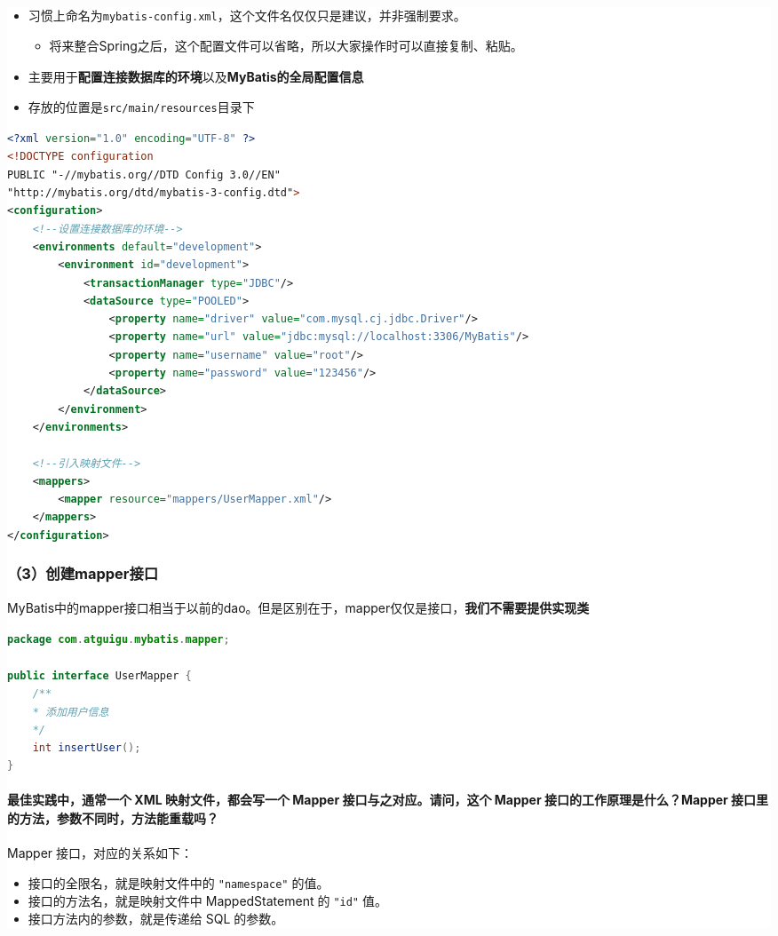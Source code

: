 - 习惯上命名为`mybatis-config.xml`，这个文件名仅仅只是建议，并非强制要求。
  - 将来整合Spring之后，这个配置文件可以省略，所以大家操作时可以直接复制、粘贴。

- 主要用于**配置连接数据库的环境**以及**MyBatis的全局配置信息**
- 存放的位置是`src/main/resources`目录下



```xml
<?xml version="1.0" encoding="UTF-8" ?>  
<!DOCTYPE configuration  
PUBLIC "-//mybatis.org//DTD Config 3.0//EN"  
"http://mybatis.org/dtd/mybatis-3-config.dtd">  
<configuration>  
	<!--设置连接数据库的环境-->  
	<environments default="development">  
		<environment id="development">  
			<transactionManager type="JDBC"/>  
			<dataSource type="POOLED">  
				<property name="driver" value="com.mysql.cj.jdbc.Driver"/>  
				<property name="url" value="jdbc:mysql://localhost:3306/MyBatis"/>  
				<property name="username" value="root"/>  
				<property name="password" value="123456"/>  
			</dataSource>  
		</environment>  
	</environments>  
  
	<!--引入映射文件-->  
	<mappers>  
		<mapper resource="mappers/UserMapper.xml"/>  
	</mappers>  
</configuration>
```

### （3）创建mapper接口

MyBatis中的mapper接口相当于以前的dao。但是区别在于，mapper仅仅是接口，**我们不需要提供实现类**

```java
package com.atguigu.mybatis.mapper;  
  
public interface UserMapper {  
	/**  
	* 添加用户信息  
	*/  
	int insertUser();  
}
```

#### 最佳实践中，通常一个 XML 映射文件，都会写一个 Mapper 接口与之对应。请问，这个 Mapper 接口的工作原理是什么？Mapper 接口里的方法，参数不同时，方法能重载吗？

Mapper 接口，对应的关系如下：

- 接口的全限名，就是映射文件中的 `"namespace"` 的值。
- 接口的方法名，就是映射文件中 MappedStatement 的 `"id"` 值。
- 接口方法内的参数，就是传递给 SQL 的参数。
